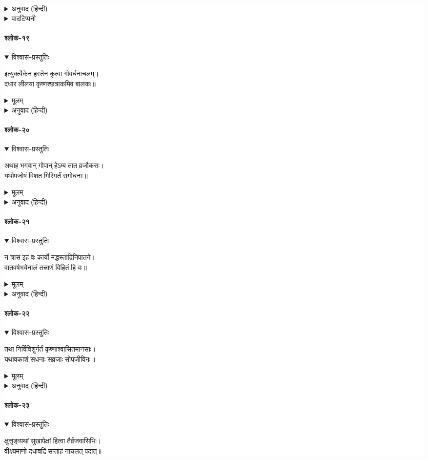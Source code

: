 <details><summary>अनुवाद (हिन्दी)</summary></details>

<details><summary>पादटिप्पनी</summary></details>

#### श्लोक-१९


<details open><summary>विश्वास-प्रस्तुतिः</summary>

इत्युक्त्वैकेन हस्तेन कृत्वा गोवर्धनाचलम्।  
दधार लीलया कृष्णश्छत्राकमिव बालकः॥
</details>

<details><summary>मूलम्</summary></details>

<details><summary>अनुवाद (हिन्दी)</summary></details>

#### श्लोक-२०


<details open><summary>विश्वास-प्रस्तुतिः</summary>

अथाह भगवान् गोपान् हेऽम्ब तात व्रजौकसः।  
यथोपजोषं विशत गिरिगर्तं सगोधनाः॥
</details>

<details><summary>मूलम्</summary></details>

<details><summary>अनुवाद (हिन्दी)</summary></details>

#### श्लोक-२१


<details open><summary>विश्वास-प्रस्तुतिः</summary>

न त्रास इह वः कार्यो मद्धस्ताद्रिनिपातने।  
वातवर्षभयेनालं तत्त्राणं विहितं हि वः॥
</details>

<details><summary>मूलम्</summary></details>

<details><summary>अनुवाद (हिन्दी)</summary></details>

#### श्लोक-२२


<details open><summary>विश्वास-प्रस्तुतिः</summary>

तथा निर्विविशुर्गर्तं कृष्णाश्वासितमानसाः।  
यथावकाशं सधनाः सव्रजाः सोपजीविनः॥
</details>

<details><summary>मूलम्</summary></details>

<details><summary>अनुवाद (हिन्दी)</summary></details>

#### श्लोक-२३


<details open><summary>विश्वास-प्रस्तुतिः</summary>

क्षुत्तृड्व्यथां सुखापेक्षां हित्वा तैर्व्रजवासिभिः।  
वीक्ष्यमाणो दधावद्रिं सप्ताहं नाचलत् पदात्॥
</details>
